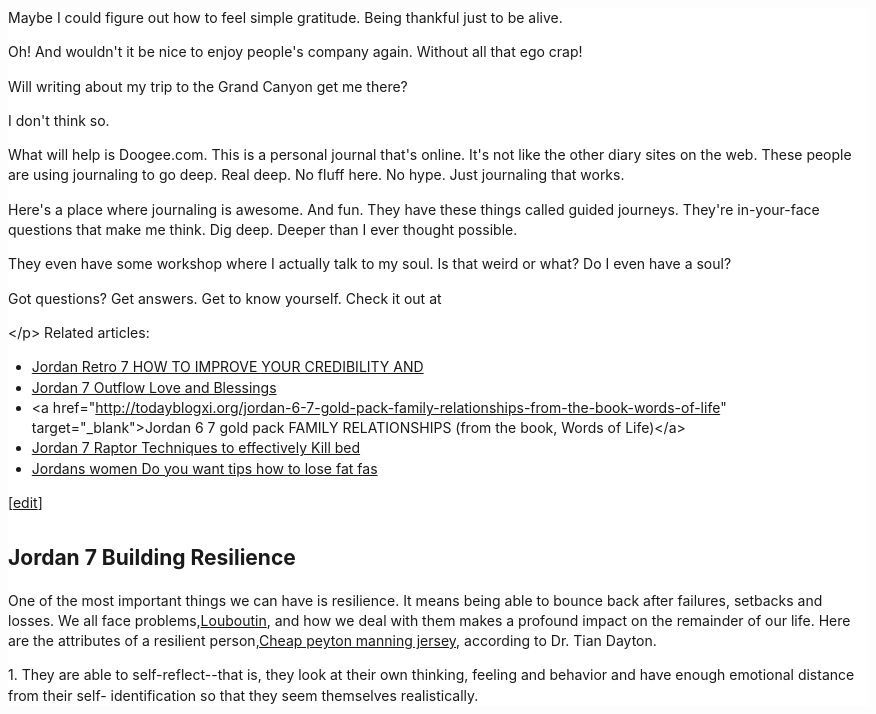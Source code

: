Maybe I could figure out how to feel simple gratitude. Being thankful just to
be alive.

Oh! And wouldn't it be nice to enjoy people's company again. Without all that
ego crap!

Will writing about my trip to the Grand Canyon get me there?

I don't think so.

What will help is Doogee.com. This is a personal journal that's online. It's
not like the other diary sites on the web. These people are using journaling
to go deep. Real deep. No fluff here. No hype. Just journaling that works.

Here's a place where journaling is awesome. And fun. They have these things
called guided journeys. They're in-your-face questions that make me think. Dig
deep. Deeper than I ever thought possible.

They even have some workshop where I actually talk to my soul. Is that weird
or what? Do I even have a soul?

Got questions? Get answers. Get to know yourself. Check it out at

&lt;/p&gt; Related articles:

  * [Jordan Retro 7 HOW TO IMPROVE YOUR CREDIBILITY AND](http://www.scafy.com/profile_blogs/seantnm7x5t/&action=view&id=271989 "http://www.scafy.com/profile_blogs/seantnm7x5t/&action=view&id=271989" )
  * [Jordan 7 Outflow Love and Blessings](http://www.yotsuba-dream.com/youtuba/2009/01/2502.html#comments "http://www.yotsuba-dream.com/youtuba/2009/01/2502.html#comments" )
  * &lt;a href="<http://todayblogxi.org/jordan-6-7-gold-pack-family-relationships-from-the-book-words-of-life>" target="_blank"&gt;Jordan 6 7 gold pack FAMILY RELATIONSHIPS (from the book, Words of Life)&lt;/a&gt;
  * [Jordan 7 Raptor Techniques to effectively Kill bed](http://computubes.com/members/Kbast235b "http://computubes.com/members/Kbast235b" )
  * [Jordans women Do you want tips how to lose fat fas](http://www.sitedaescola.com/elgg/pg/blog/nealz6q1z/read/1395417/new-nike-air-jordans-shoes-do-you-want-tips-how-to "http://www.sitedaescola.com/elgg/pg/blog/nealz6q1z/read/1395417/new-nike-air-jordans-shoes-do-you-want-tips-how-to" )

[[edit](/index.php?title=User:Dichit234t&action=edit&section=13 "Edit section:
Jordan 7 Building Resilience" )]

##  Jordan 7 Building Resilience

One of the most important things we can have is resilience. It means being
able to bounce back after failures, setbacks and losses. We all face
problems,[Louboutin](http://louboutinukbuy.weebly.com
"http://louboutinukbuy.weebly.com" ), and how we deal with them makes a
profound impact on the remainder of our life. Here are the attributes of a
resilient person,[Cheap peyton manning
jersey](http://peytonmanningjersey2012.weebly.com
"http://peytonmanningjersey2012.weebly.com" ), according to Dr. Tian Dayton.

1\. They are able to self-reflect--that is, they look at their own thinking,
feeling and behavior and have enough emotional distance from their self-
identification so that they seem themselves realistically.
